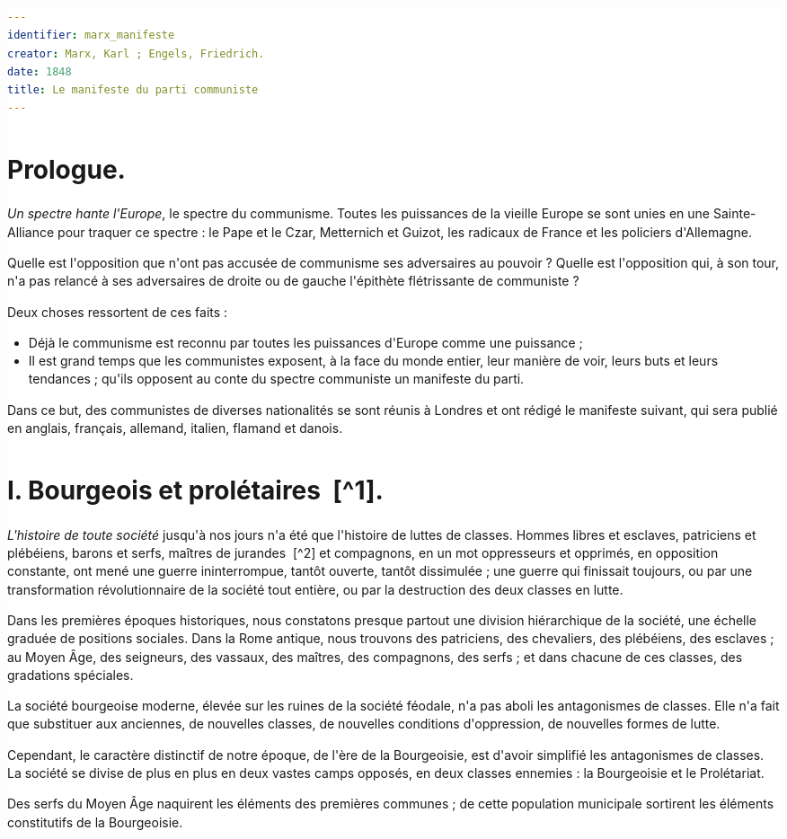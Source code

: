 ```yaml
---
identifier: marx_manifeste  
creator: Marx, Karl ; Engels, Friedrich.  
date: 1848  
title: Le manifeste du parti communiste  
---
```





# Prologue.

*Un spectre hante l'Europe*, le spectre du communisme. Toutes les puissances de la vieille Europe se sont unies en une Sainte-Alliance pour traquer ce spectre : le Pape et le Czar, Metternich et Guizot, les radicaux de France et les policiers d'Allemagne.

Quelle est l'opposition que n'ont pas accusée de communisme ses adversaires au pouvoir ? Quelle est l'opposition qui, à son tour, n'a pas relancé à ses adversaires de droite ou de gauche l'épithète flétrissante de communiste ?

Deux choses ressortent de ces faits :
 * Déjà le communisme est reconnu par toutes les puissances d'Europe comme une puissance ;
 * Il est grand temps que les communistes exposent, à la face du monde entier, leur manière de voir, leurs buts et leurs tendances ; qu'ils opposent au conte du spectre communiste un manifeste du parti.

Dans ce but, des communistes de diverses nationalités se sont réunis à Londres et ont rédigé le manifeste suivant, qui sera publié en anglais, français, allemand, italien, flamand et danois.


# I. Bourgeois et prolétaires  [^1].

*L'histoire de toute société* jusqu'à nos jours n'a été que l'histoire de luttes de classes. Hommes libres et esclaves, patriciens et plébéiens, barons et serfs, maîtres de jurandes  [^2] et compagnons, en un mot oppresseurs et opprimés, en opposition constante, ont mené une guerre ininterrompue, tantôt ouverte, tantôt dissimulée ; une guerre qui finissait toujours, ou par une transformation révolutionnaire de la société tout entière, ou par la destruction des deux classes en lutte.

Dans les premières époques historiques, nous constatons presque partout une division hiérarchique de la société, une échelle graduée de positions sociales. Dans la Rome antique, nous trouvons des patriciens, des chevaliers, des plébéiens, des esclaves ; au Moyen Âge, des seigneurs, des vassaux, des maîtres, des compagnons, des serfs ; et dans chacune de ces classes, des gradations spéciales.

La société bourgeoise moderne, élevée sur les ruines de la société féodale, n'a pas aboli les antagonismes de classes. Elle n'a fait que substituer aux anciennes, de nouvelles classes, de nouvelles conditions d'oppression, de nouvelles formes de lutte.

Cependant, le caractère distinctif de notre époque, de l'ère de la Bourgeoisie, est d'avoir simplifié les antagonismes de classes. La société se divise de plus en plus en deux vastes camps opposés, en deux classes ennemies : la Bourgeoisie et le Prolétariat.

Des serfs du Moyen Âge naquirent les éléments des premières communes ; de cette population municipale sortirent les éléments constitutifs de la Bourgeoisie.
